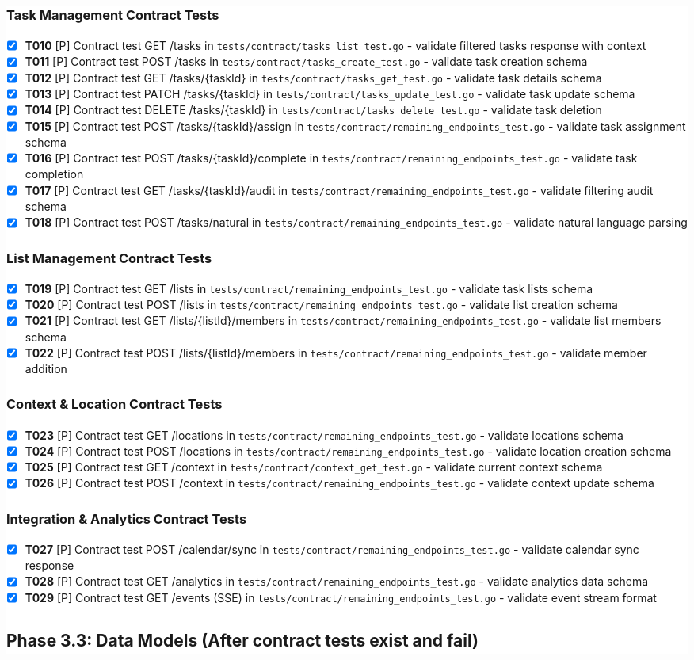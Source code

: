 ### Task Management Contract Tests
- [x] **T010** [P] Contract test GET /tasks in `tests/contract/tasks_list_test.go` - validate filtered tasks response with context
- [x] **T011** [P] Contract test POST /tasks in `tests/contract/tasks_create_test.go` - validate task creation schema
- [x] **T012** [P] Contract test GET /tasks/{taskId} in `tests/contract/tasks_get_test.go` - validate task details schema
- [x] **T013** [P] Contract test PATCH /tasks/{taskId} in `tests/contract/tasks_update_test.go` - validate task update schema
- [x] **T014** [P] Contract test DELETE /tasks/{taskId} in `tests/contract/tasks_delete_test.go` - validate task deletion
- [x] **T015** [P] Contract test POST /tasks/{taskId}/assign in `tests/contract/remaining_endpoints_test.go` - validate task assignment schema
- [x] **T016** [P] Contract test POST /tasks/{taskId}/complete in `tests/contract/remaining_endpoints_test.go` - validate task completion
- [x] **T017** [P] Contract test GET /tasks/{taskId}/audit in `tests/contract/remaining_endpoints_test.go` - validate filtering audit schema
- [x] **T018** [P] Contract test POST /tasks/natural in `tests/contract/remaining_endpoints_test.go` - validate natural language parsing

### List Management Contract Tests
- [x] **T019** [P] Contract test GET /lists in `tests/contract/remaining_endpoints_test.go` - validate task lists schema
- [x] **T020** [P] Contract test POST /lists in `tests/contract/remaining_endpoints_test.go` - validate list creation schema
- [x] **T021** [P] Contract test GET /lists/{listId}/members in `tests/contract/remaining_endpoints_test.go` - validate list members schema
- [x] **T022** [P] Contract test POST /lists/{listId}/members in `tests/contract/remaining_endpoints_test.go` - validate member addition

### Context & Location Contract Tests
- [x] **T023** [P] Contract test GET /locations in `tests/contract/remaining_endpoints_test.go` - validate locations schema
- [x] **T024** [P] Contract test POST /locations in `tests/contract/remaining_endpoints_test.go` - validate location creation schema  
- [x] **T025** [P] Contract test GET /context in `tests/contract/context_get_test.go` - validate current context schema
- [x] **T026** [P] Contract test POST /context in `tests/contract/remaining_endpoints_test.go` - validate context update schema

### Integration & Analytics Contract Tests
- [x] **T027** [P] Contract test POST /calendar/sync in `tests/contract/remaining_endpoints_test.go` - validate calendar sync response
- [x] **T028** [P] Contract test GET /analytics in `tests/contract/remaining_endpoints_test.go` - validate analytics data schema
- [x] **T029** [P] Contract test GET /events (SSE) in `tests/contract/remaining_endpoints_test.go` - validate event stream format

## Phase 3.3: Data Models (After contract tests exist and fail)
